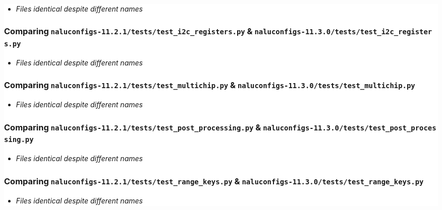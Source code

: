  * *Files identical despite different names*

### Comparing `naluconfigs-11.2.1/tests/test_i2c_registers.py` & `naluconfigs-11.3.0/tests/test_i2c_registers.py`

 * *Files identical despite different names*

### Comparing `naluconfigs-11.2.1/tests/test_multichip.py` & `naluconfigs-11.3.0/tests/test_multichip.py`

 * *Files identical despite different names*

### Comparing `naluconfigs-11.2.1/tests/test_post_processing.py` & `naluconfigs-11.3.0/tests/test_post_processing.py`

 * *Files identical despite different names*

### Comparing `naluconfigs-11.2.1/tests/test_range_keys.py` & `naluconfigs-11.3.0/tests/test_range_keys.py`

 * *Files identical despite different names*

